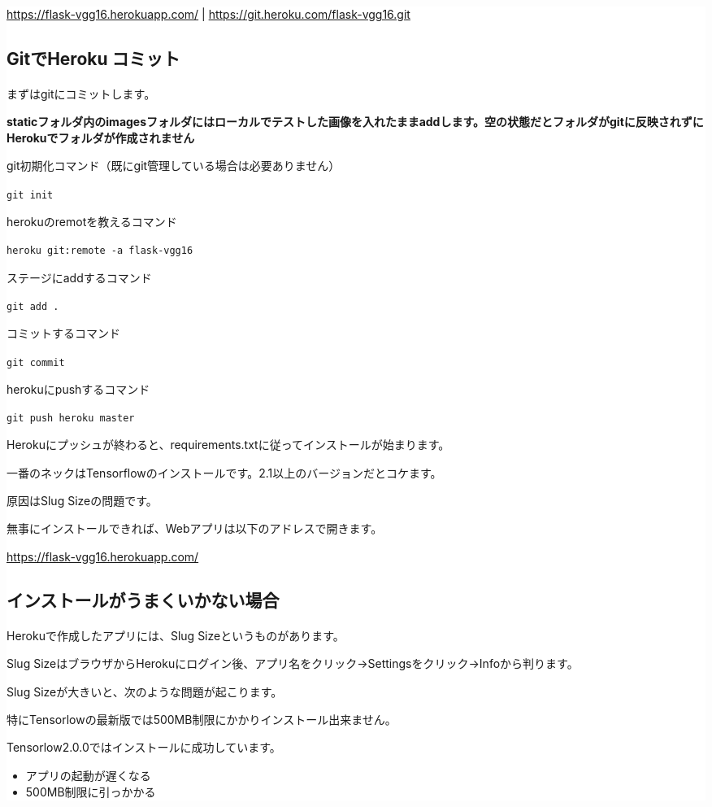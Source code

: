 https://flask-vgg16.herokuapp.com/ | https://git.heroku.com/flask-vgg16.git



## GitでHeroku コミット

まずはgitにコミットします。

**staticフォルダ内のimagesフォルダにはローカルでテストした画像を入れたままaddします。空の状態だとフォルダがgitに反映されずにHerokuでフォルダが作成されません**

git初期化コマンド（既にgit管理している場合は必要ありません）

```
git init
```

herokuのremotを教えるコマンド

```
heroku git:remote -a flask-vgg16
```

ステージにaddするコマンド

```
git add .
```

コミットするコマンド

```
git commit
```

herokuにpushするコマンド

```
git push heroku master
```

Herokuにプッシュが終わると、requirements.txtに従ってインストールが始まります。

一番のネックはTensorflowのインストールです。2.1以上のバージョンだとコケます。

原因はSlug Sizeの問題です。

無事にインストールできれば、Webアプリは以下のアドレスで開きます。

https://flask-vgg16.herokuapp.com/ 

## インストールがうまくいかない場合

Herokuで作成したアプリには、Slug Sizeというものがあります。

Slug SizeはブラウザからHerokuにログイン後、アプリ名をクリック→Settingsをクリック→Infoから判ります。

Slug Sizeが大きいと、次のような問題が起こります。

特にTensorlowの最新版では500MB制限にかかりインストール出来ません。

Tensorlow2.0.0ではインストールに成功しています。

- アプリの起動が遅くなる
- 500MB制限に引っかかる
